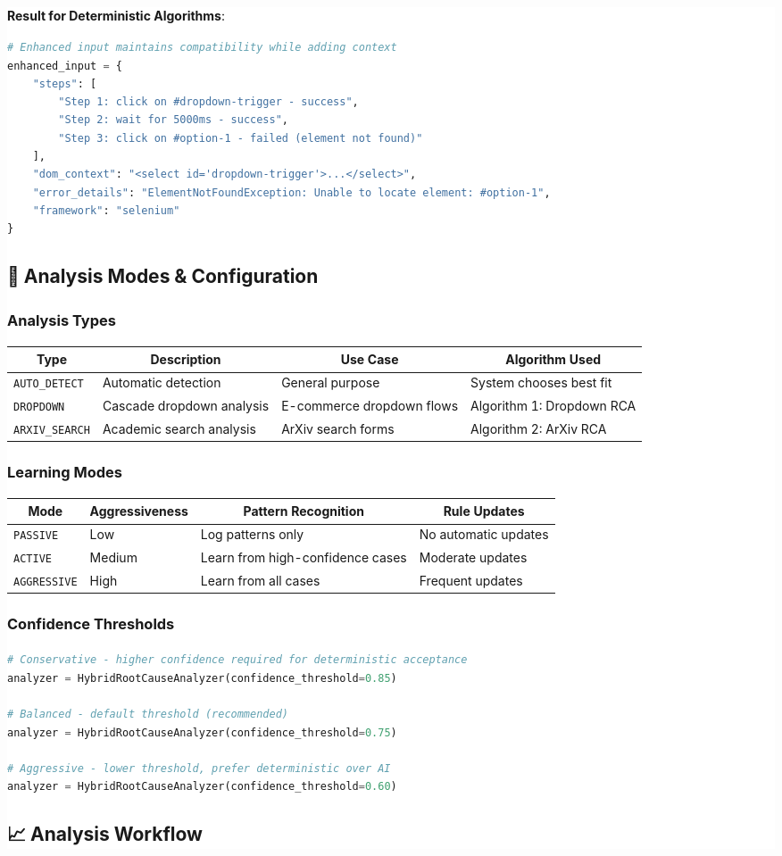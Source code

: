 **Result for Deterministic Algorithms**:
```python
# Enhanced input maintains compatibility while adding context
enhanced_input = {
    "steps": [
        "Step 1: click on #dropdown-trigger - success",
        "Step 2: wait for 5000ms - success", 
        "Step 3: click on #option-1 - failed (element not found)"
    ],
    "dom_context": "<select id='dropdown-trigger'>...</select>",
    "error_details": "ElementNotFoundException: Unable to locate element: #option-1",
    "framework": "selenium"
}
```

## 🔧 Analysis Modes & Configuration

### Analysis Types

| Type | Description | Use Case | Algorithm Used |
|------|-------------|----------|----------------|
| `AUTO_DETECT` | Automatic detection | General purpose | System chooses best fit |
| `DROPDOWN` | Cascade dropdown analysis | E-commerce dropdown flows | Algorithm 1: Dropdown RCA |
| `ARXIV_SEARCH` | Academic search analysis | ArXiv search forms | Algorithm 2: ArXiv RCA |

### Learning Modes

| Mode | Aggressiveness | Pattern Recognition | Rule Updates |
|------|----------------|-------------------|--------------|
| `PASSIVE` | Low | Log patterns only | No automatic updates |
| `ACTIVE` | Medium | Learn from high-confidence cases | Moderate updates |
| `AGGRESSIVE` | High | Learn from all cases | Frequent updates |

### Confidence Thresholds

```python
# Conservative - higher confidence required for deterministic acceptance
analyzer = HybridRootCauseAnalyzer(confidence_threshold=0.85)

# Balanced - default threshold (recommended)
analyzer = HybridRootCauseAnalyzer(confidence_threshold=0.75)

# Aggressive - lower threshold, prefer deterministic over AI
analyzer = HybridRootCauseAnalyzer(confidence_threshold=0.60)
```

## 📈 Analysis Workflow
